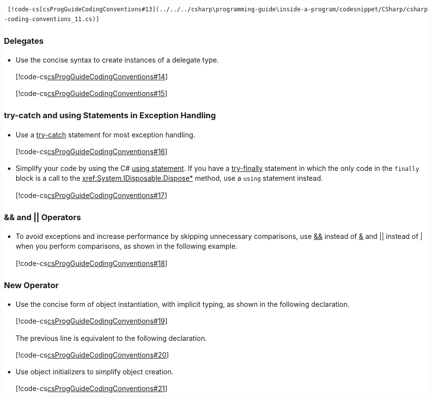      [!code-cs[csProgGuideCodingConventions#13](../../../csharp\programming-guide\inside-a-program/codesnippet/CSharp/csharp-coding-conventions_11.cs)]  
  
### Delegates  
  
-   Use the concise syntax to create instances of a delegate type.  
  
     [!code-cs[csProgGuideCodingConventions#14](../../../csharp\programming-guide\inside-a-program/codesnippet/CSharp/csharp-coding-conventions_12.cs)]  
  
     [!code-cs[csProgGuideCodingConventions#15](../../../csharp\programming-guide\inside-a-program/codesnippet/CSharp/csharp-coding-conventions_13.cs)]  
  
### try-catch and using Statements in Exception Handling  
  
-   Use a [try-catch](../../../csharp\language-reference\keywords/try-catch.md) statement for most exception handling.  
  
     [!code-cs[csProgGuideCodingConventions#16](../../../csharp\programming-guide\inside-a-program/codesnippet/CSharp/csharp-coding-conventions_14.cs)]  
  
-   Simplify your code by using the C# [using statement](../../../csharp\language-reference\keywords/using-statement.md). If you have a [try-finally](../../../csharp\language-reference\keywords/try-finally.md) statement in which the only code in the `finally` block is a call to the <xref:System.IDisposable.Dispose*> method, use a `using` statement instead.  
  
     [!code-cs[csProgGuideCodingConventions#17](../../../csharp\programming-guide\inside-a-program/codesnippet/CSharp/csharp-coding-conventions_15.cs)]  
  
### && and &#124;&#124; Operators  
  
-   To avoid exceptions and increase performance by skipping unnecessary comparisons, use [&&](../../../csharp\language-reference\operators/conditional-and-operator.md) instead of [&](../../../csharp\language-reference\operators/and-operator.md) and [&#124;&#124;](../../../csharp\language-reference\operators/conditional-or-operator.md) instead of [&#124;](../../../csharp\language-reference\operators/or-operator.md) when you perform comparisons, as shown in the following example.  
  
     [!code-cs[csProgGuideCodingConventions#18](../../../csharp\programming-guide\inside-a-program/codesnippet/CSharp/csharp-coding-conventions_16.cs)]  
  
### New Operator  
  
-   Use the concise form of object instantiation, with implicit typing, as shown in the following declaration.  
  
     [!code-cs[csProgGuideCodingConventions#19](../../../csharp\programming-guide\inside-a-program/codesnippet/CSharp/csharp-coding-conventions_17.cs)]  
  
     The previous line is equivalent to the following declaration.  
  
     [!code-cs[csProgGuideCodingConventions#20](../../../csharp\programming-guide\inside-a-program/codesnippet/CSharp/csharp-coding-conventions_18.cs)]  
  
-   Use object initializers to simplify object creation.  
  
     [!code-cs[csProgGuideCodingConventions#21](../../../csharp\programming-guide\inside-a-program/codesnippet/CSharp/csharp-coding-conventions_19.cs)]  
  